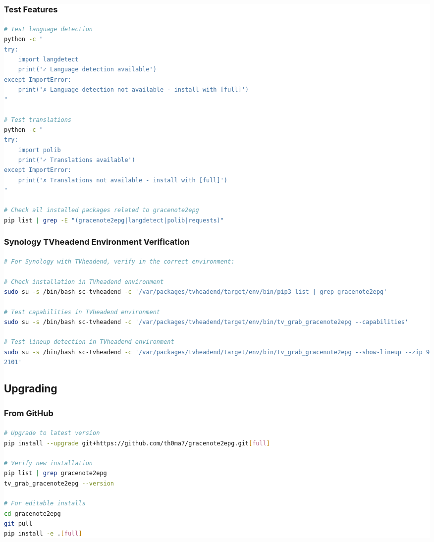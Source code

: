 ### Test Features
```bash
# Test language detection
python -c "
try:
    import langdetect
    print('✓ Language detection available')
except ImportError:
    print('✗ Language detection not available - install with [full]')
"

# Test translations
python -c "
try:
    import polib
    print('✓ Translations available')  
except ImportError:
    print('✗ Translations not available - install with [full]')
"

# Check all installed packages related to gracenote2epg
pip list | grep -E "(gracenote2epg|langdetect|polib|requests)"
```

### Synology TVheadend Environment Verification
```bash
# For Synology with TVheadend, verify in the correct environment:

# Check installation in TVheadend environment
sudo su -s /bin/bash sc-tvheadend -c '/var/packages/tvheadend/target/env/bin/pip3 list | grep gracenote2epg'

# Test capabilities in TVheadend environment  
sudo su -s /bin/bash sc-tvheadend -c '/var/packages/tvheadend/target/env/bin/tv_grab_gracenote2epg --capabilities'

# Test lineup detection in TVheadend environment
sudo su -s /bin/bash sc-tvheadend -c '/var/packages/tvheadend/target/env/bin/tv_grab_gracenote2epg --show-lineup --zip 92101'
```

## Upgrading

### From GitHub
```bash
# Upgrade to latest version
pip install --upgrade git+https://github.com/th0ma7/gracenote2epg.git[full]

# Verify new installation
pip list | grep gracenote2epg
tv_grab_gracenote2epg --version

# For editable installs
cd gracenote2epg
git pull
pip install -e .[full]
```
